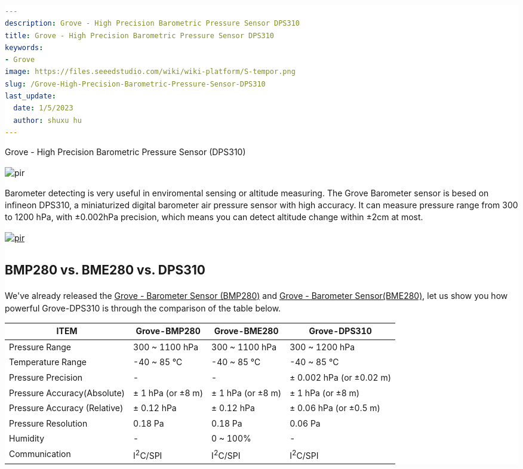 ```yaml
---
description: Grove - High Precision Barometric Pressure Sensor DPS310
title: Grove - High Precision Barometric Pressure Sensor DPS310
keywords:
- Grove
image: https://files.seeedstudio.com/wiki/wiki-platform/S-tempor.png
slug: /Grove-High-Precision-Barometric-Pressure-Sensor-DPS310
last_update:
  date: 1/5/2023
  author: shuxu hu
---
```


Grove - High Precision Barometric Pressure Sensor (DPS310)



  <p style={{textAlign: 'center'}}><img src="https://files.seeedstudio.com/wiki/Grove-High-Precision-Barometer-Sensor-DPS310/img/Grove-High-Precision-Barometer-Sensor-DPS310-wiki.jpg" alt="pir" width={600} height="auto" /></p>



Barometer detecting is very useful in enviromental sensing or altitude measuring. The Grove Barometer sensor is besed on infineon DPS310, a miniaturized digital barometer air pressure sensor with high accuracy. It can measure pressure range from 300 to 1200 hPa, with ±0.002hPa precision, which means you can detect altitude change within ±2cm at most.






[<p><img src="https://files.seeedstudio.com/wiki/common/Get_One_Now_Banner.png" alt="pir" width={600} height="auto" /></p>](https://www.seeedstudio.com/Grove-High-Precision-Barometer-Sensor-DPS310-p-4397.html)

## BMP280 vs. BME280 vs. DPS310

We've already released the [Grove - Barometer Sensor (BMP280)](https://wiki.seeedstudio.com/Grove-Barometer_Sensor-BMP280/) and [Grove - Barometer Sensor(BME280)](https://wiki.seeedstudio.com/Grove-Barometer_Sensor-BME280/), let us show you how powerful Grove-DPS310 is through the comparison of the table below.


| ITEM | Grove-BMP280 | Grove-BME280 | Grove-DPS310 |
|------|--------------|--------------|--------------|
| Pressure Range    | 300 ~ 1100 hPa |	300 ~ 1100 hPa | 300 ~ 1200 hPa	|	
| Temperature Range |	-40 ~ 85 ℃  |	-40 ~ 85 ℃   |	-40 ~ 85 °C   |
| Pressure Precision |	 -	 |  -  | ± 0.002 hPa (or ±0.02 m) |
| Pressure Accuracy(Absolute) |	± 1 hPa (or ±8 m)	|± 1 hPa (or ±8 m)	|± 1 hPa (or ±8 m)|
| Pressure Accuracy (Relative)|	± 0.12 hPa|	± 0.12 hPa|	± 0.06 hPa (or ±0.5 m)|
| Pressure Resolution|	0.18 Pa	| 0.18 Pa |	0.06 Pa |
| Humidity|	 -  |	0 ~ 100%	|  -  |
| Communication	| I<sup>2</sup>C/SPI |	I<sup>2</sup>C/SPI	| I<sup>2</sup>C/SPI |
